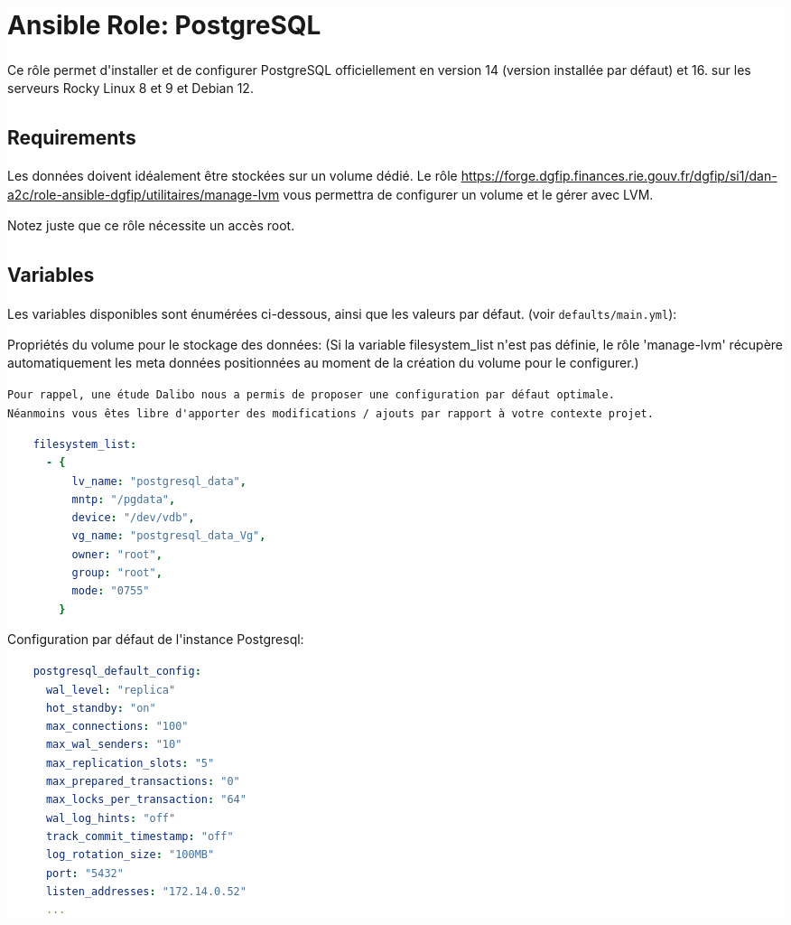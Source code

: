 # Ansible Role: PostgreSQL

Ce rôle permet d'installer et de configurer PostgreSQL officiellement en version  14 (version installée par défaut) et 16. sur les serveurs Rocky Linux 8 et 9 et Debian 12.

## Requirements

Les données doivent idéalement être stockées sur un volume dédié. Le rôle <https://forge.dgfip.finances.rie.gouv.fr/dgfip/si1/dan-a2c/role-ansible-dgfip/utilitaires/manage-lvm> vous permettra de configurer un volume et le gérer avec LVM.

Notez juste que ce rôle nécessite un accès root.

## Variables

Les variables disponibles sont énumérées ci-dessous, ainsi que les valeurs par défaut. (voir `defaults/main.yml`):

Propriétés du volume pour le stockage des données: (Si la variable filesystem_list n'est pas définie, le rôle 'manage-lvm' récupère automatiquement les meta données positionnées au moment de la création du volume pour le configurer.)

~~~~
Pour rappel, une étude Dalibo nous a permis de proposer une configuration par défaut optimale.
Néanmoins vous êtes libre d'apporter des modifications / ajouts par rapport à votre contexte projet. 
~~~~

```yaml
    filesystem_list:
      - {
          lv_name: "postgresql_data",
          mntp: "/pgdata",
          device: "/dev/vdb",
          vg_name: "postgresql_data_Vg",
          owner: "root",
          group: "root",
          mode: "0755"
        }
```

Configuration par défaut de l'instance Postgresql:

```yaml
    postgresql_default_config:
      wal_level: "replica"
      hot_standby: "on"
      max_connections: "100"
      max_wal_senders: "10"
      max_replication_slots: "5"
      max_prepared_transactions: "0"
      max_locks_per_transaction: "64"
      wal_log_hints: "off"
      track_commit_timestamp: "off"
      log_rotation_size: "100MB"
      port: "5432"
      listen_addresses: "172.14.0.52"
      ...
```
